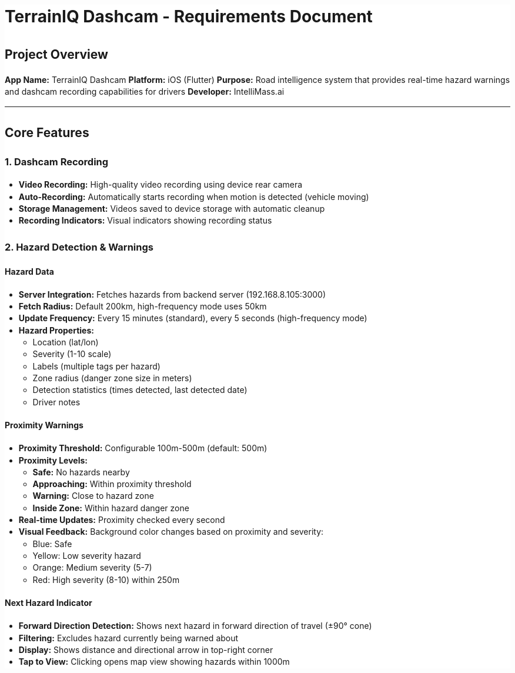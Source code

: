 # TerrainIQ Dashcam - Requirements Document

## Project Overview

**App Name:** TerrainIQ Dashcam
**Platform:** iOS (Flutter)
**Purpose:** Road intelligence system that provides real-time hazard warnings and dashcam recording capabilities for drivers
**Developer:** IntelliMass.ai

---

## Core Features

### 1. Dashcam Recording
- **Video Recording:** High-quality video recording using device rear camera
- **Auto-Recording:** Automatically starts recording when motion is detected (vehicle moving)
- **Storage Management:** Videos saved to device storage with automatic cleanup
- **Recording Indicators:** Visual indicators showing recording status

### 2. Hazard Detection & Warnings

#### Hazard Data
- **Server Integration:** Fetches hazards from backend server (192.168.8.105:3000)
- **Fetch Radius:** Default 200km, high-frequency mode uses 50km
- **Update Frequency:** Every 15 minutes (standard), every 5 seconds (high-frequency mode)
- **Hazard Properties:**
  - Location (lat/lon)
  - Severity (1-10 scale)
  - Labels (multiple tags per hazard)
  - Zone radius (danger zone size in meters)
  - Detection statistics (times detected, last detected date)
  - Driver notes

#### Proximity Warnings
- **Proximity Threshold:** Configurable 100m-500m (default: 500m)
- **Proximity Levels:**
  - **Safe:** No hazards nearby
  - **Approaching:** Within proximity threshold
  - **Warning:** Close to hazard zone
  - **Inside Zone:** Within hazard danger zone
- **Real-time Updates:** Proximity checked every second
- **Visual Feedback:** Background color changes based on proximity and severity:
  - Blue: Safe
  - Yellow: Low severity hazard
  - Orange: Medium severity (5-7)
  - Red: High severity (8-10) within 250m

#### Next Hazard Indicator
- **Forward Direction Detection:** Shows next hazard in forward direction of travel (±90° cone)
- **Filtering:** Excludes hazard currently being warned about
- **Display:** Shows distance and directional arrow in top-right corner
- **Tap to View:** Clicking opens map view showing hazards within 1000m
